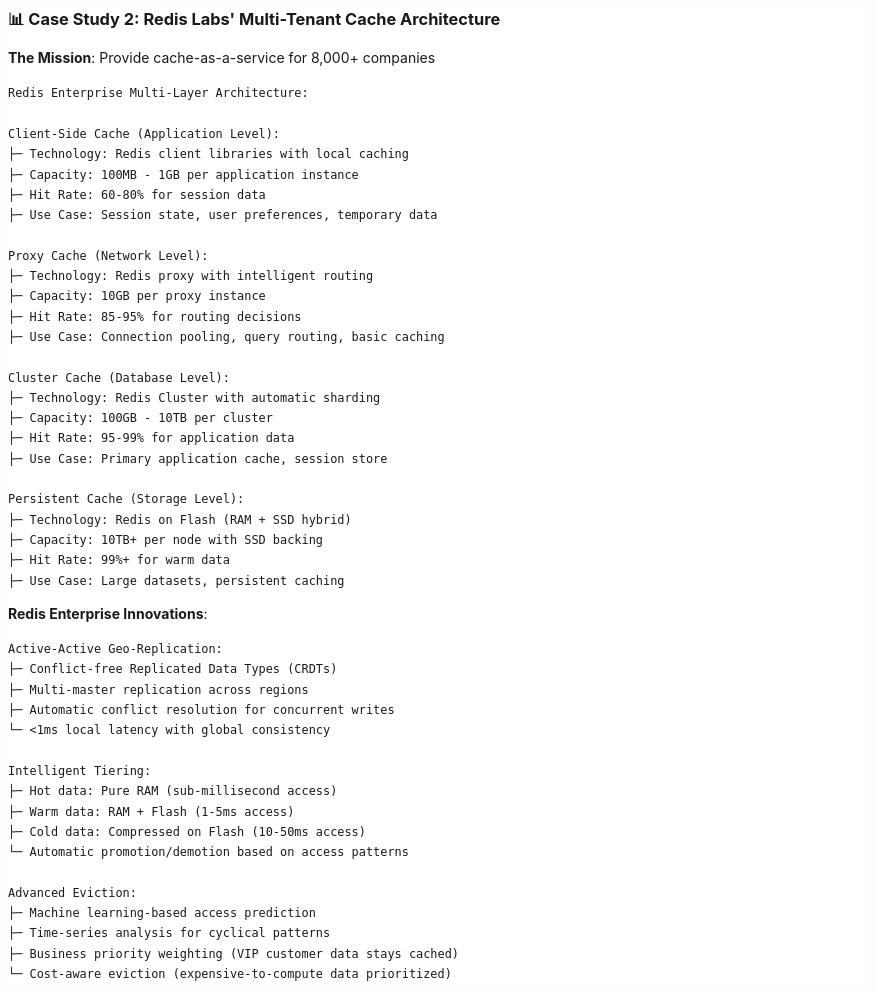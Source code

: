 ### 📊 Case Study 2: Redis Labs' Multi-Tenant Cache Architecture

**The Mission**: Provide cache-as-a-service for 8,000+ companies

```
Redis Enterprise Multi-Layer Architecture:

Client-Side Cache (Application Level):
├─ Technology: Redis client libraries with local caching
├─ Capacity: 100MB - 1GB per application instance
├─ Hit Rate: 60-80% for session data
├─ Use Case: Session state, user preferences, temporary data

Proxy Cache (Network Level):
├─ Technology: Redis proxy with intelligent routing
├─ Capacity: 10GB per proxy instance  
├─ Hit Rate: 85-95% for routing decisions
├─ Use Case: Connection pooling, query routing, basic caching

Cluster Cache (Database Level):
├─ Technology: Redis Cluster with automatic sharding
├─ Capacity: 100GB - 10TB per cluster
├─ Hit Rate: 95-99% for application data
├─ Use Case: Primary application cache, session store

Persistent Cache (Storage Level):  
├─ Technology: Redis on Flash (RAM + SSD hybrid)
├─ Capacity: 10TB+ per node with SSD backing
├─ Hit Rate: 99%+ for warm data  
├─ Use Case: Large datasets, persistent caching
```

**Redis Enterprise Innovations**:
```
Active-Active Geo-Replication:
├─ Conflict-free Replicated Data Types (CRDTs)
├─ Multi-master replication across regions
├─ Automatic conflict resolution for concurrent writes
└─ <1ms local latency with global consistency

Intelligent Tiering:
├─ Hot data: Pure RAM (sub-millisecond access)
├─ Warm data: RAM + Flash (1-5ms access)  
├─ Cold data: Compressed on Flash (10-50ms access)
└─ Automatic promotion/demotion based on access patterns

Advanced Eviction:
├─ Machine learning-based access prediction  
├─ Time-series analysis for cyclical patterns
├─ Business priority weighting (VIP customer data stays cached)
└─ Cost-aware eviction (expensive-to-compute data prioritized)
```
